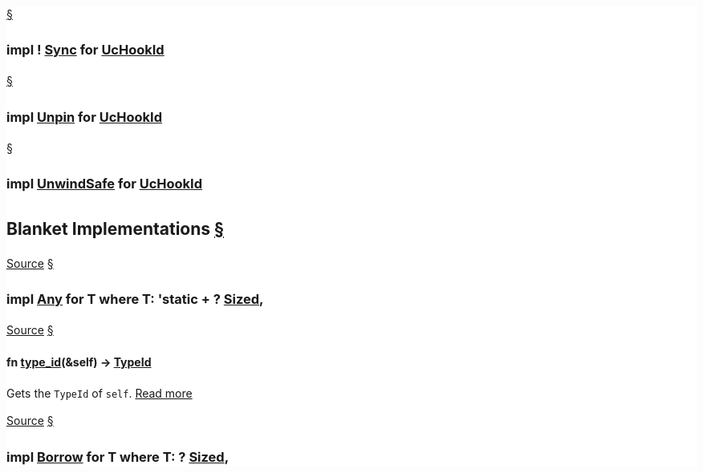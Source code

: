 [§](https://docs.rs/unicorn-engine/latest/unicorn_engine/struct.UcHookId.html#impl-Sync-for-UcHookId)

### impl ! [Sync](https://doc.rust-lang.org/nightly/core/marker/trait.Sync.html "trait core::marker::Sync") for [UcHookId](https://docs.rs/unicorn-engine/latest/unicorn_engine/struct.UcHookId.html "struct unicorn_engine::UcHookId")

[§](https://docs.rs/unicorn-engine/latest/unicorn_engine/struct.UcHookId.html#impl-Unpin-for-UcHookId)

### impl [Unpin](https://doc.rust-lang.org/nightly/core/marker/trait.Unpin.html "trait core::marker::Unpin") for [UcHookId](https://docs.rs/unicorn-engine/latest/unicorn_engine/struct.UcHookId.html "struct unicorn_engine::UcHookId")

[§](https://docs.rs/unicorn-engine/latest/unicorn_engine/struct.UcHookId.html#impl-UnwindSafe-for-UcHookId)

### impl [UnwindSafe](https://doc.rust-lang.org/nightly/core/panic/unwind_safe/trait.UnwindSafe.html "trait core::panic::unwind_safe::UnwindSafe") for [UcHookId](https://docs.rs/unicorn-engine/latest/unicorn_engine/struct.UcHookId.html "struct unicorn_engine::UcHookId")

## Blanket Implementations [§](https://docs.rs/unicorn-engine/latest/unicorn_engine/struct.UcHookId.html\#blanket-implementations)

[Source](https://doc.rust-lang.org/nightly/src/core/any.rs.html#138) [§](https://docs.rs/unicorn-engine/latest/unicorn_engine/struct.UcHookId.html#impl-Any-for-T)

### impl<T> [Any](https://doc.rust-lang.org/nightly/core/any/trait.Any.html "trait core::any::Any") for T  where T: 'static + ? [Sized](https://doc.rust-lang.org/nightly/core/marker/trait.Sized.html "trait core::marker::Sized"),

[Source](https://doc.rust-lang.org/nightly/src/core/any.rs.html#139) [§](https://docs.rs/unicorn-engine/latest/unicorn_engine/struct.UcHookId.html#method.type_id)

#### fn [type\_id](https://doc.rust-lang.org/nightly/core/any/trait.Any.html\#tymethod.type_id)(&self) -> [TypeId](https://doc.rust-lang.org/nightly/core/any/struct.TypeId.html "struct core::any::TypeId")

Gets the `TypeId` of `self`. [Read more](https://doc.rust-lang.org/nightly/core/any/trait.Any.html#tymethod.type_id)

[Source](https://doc.rust-lang.org/nightly/src/core/borrow.rs.html#209) [§](https://docs.rs/unicorn-engine/latest/unicorn_engine/struct.UcHookId.html#impl-Borrow%3CT%3E-for-T)

### impl<T> [Borrow](https://doc.rust-lang.org/nightly/core/borrow/trait.Borrow.html "trait core::borrow::Borrow") <T> for T  where T: ? [Sized](https://doc.rust-lang.org/nightly/core/marker/trait.Sized.html "trait core::marker::Sized"),
